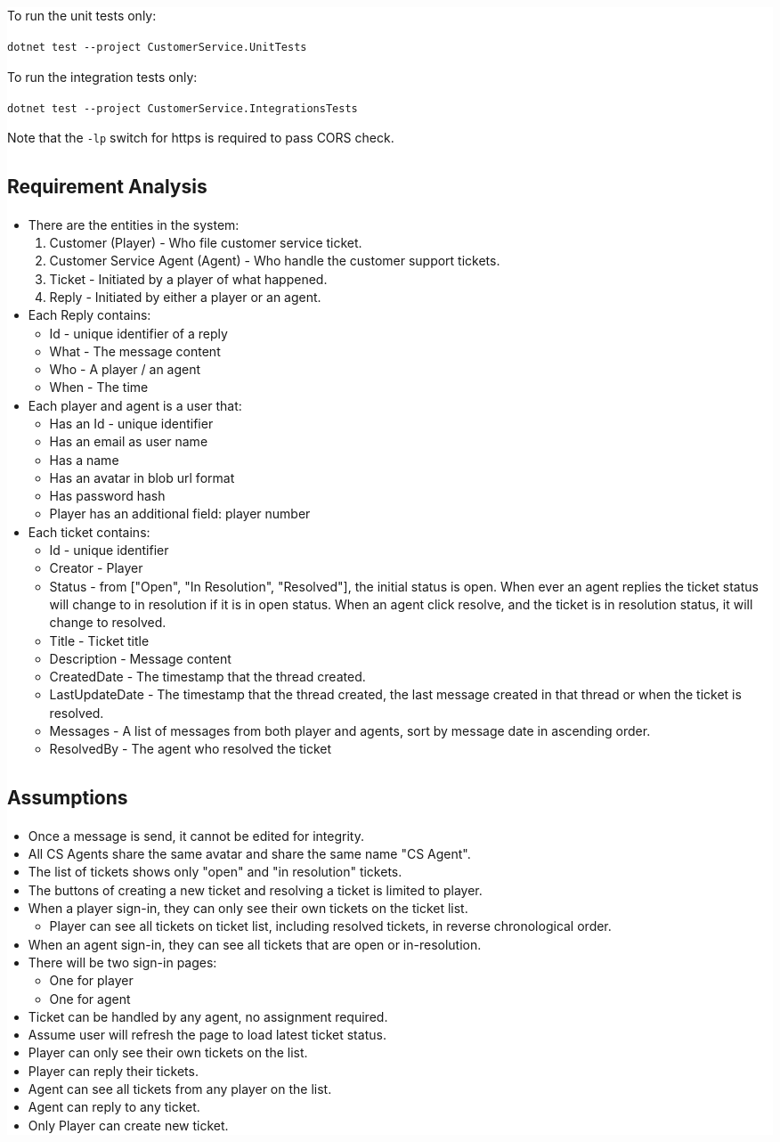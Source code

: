 To run the unit tests only:
```
dotnet test --project CustomerService.UnitTests
```

To run the integration tests only:
```
dotnet test --project CustomerService.IntegrationsTests
```

Note that the `-lp` switch for https is required to pass CORS check.

## Requirement Analysis
- There are the entities in the system:
    1. Customer (Player) - Who file customer service ticket.
    2. Customer Service Agent (Agent) - Who handle the customer support tickets.
    3. Ticket - Initiated by a player of what happened. 
    4. Reply - Initiated by either a player or an agent.
- Each Reply contains:
    - Id - unique identifier of a reply
    - What - The message content
    - Who - A player / an agent
    - When - The time
- Each player and agent is a user that:
    - Has an Id - unique identifier
    - Has an email as user name
    - Has a name
    - Has an avatar in blob url format
    - Has password hash
    - Player has an additional field: player number
- Each ticket contains:
    - Id - unique identifier 
    - Creator - Player
    - Status - from ["Open", "In Resolution", "Resolved"], the initial status is open. When ever an agent replies the ticket status will change to in resolution if it is in open status. When an agent click resolve, and the ticket is in resolution status, it will change to resolved.
    - Title - Ticket title
    - Description - Message content
    - CreatedDate - The timestamp that the thread created.
    - LastUpdateDate - The timestamp that the thread created, the last message created in that thread or when the ticket is resolved.
    - Messages - A list of messages from both player and agents, sort by message date in ascending order.
    - ResolvedBy - The agent who resolved the ticket

## Assumptions
- Once a message is send, it cannot be edited for integrity.
- All CS Agents share the same avatar and share the same name "CS Agent".
- The list of tickets shows only "open" and "in resolution" tickets.
- The buttons of creating a new ticket and resolving a ticket is limited to player.
- When a player sign-in, they can only see their own tickets on the ticket list.
    - Player can see all tickets on ticket list, including resolved tickets, in reverse chronological order.
- When an agent sign-in, they can see all tickets that are open or in-resolution.
- There will be two sign-in pages:
    - One for player
    - One for agent
- Ticket can be handled by any agent, no assignment required.
- Assume user will refresh the page to load latest ticket status.
- Player can only see their own tickets on the list.
- Player can reply their tickets.
- Agent can see all tickets from any player on the list.
- Agent can reply to any ticket.  
- Only Player can create new ticket.